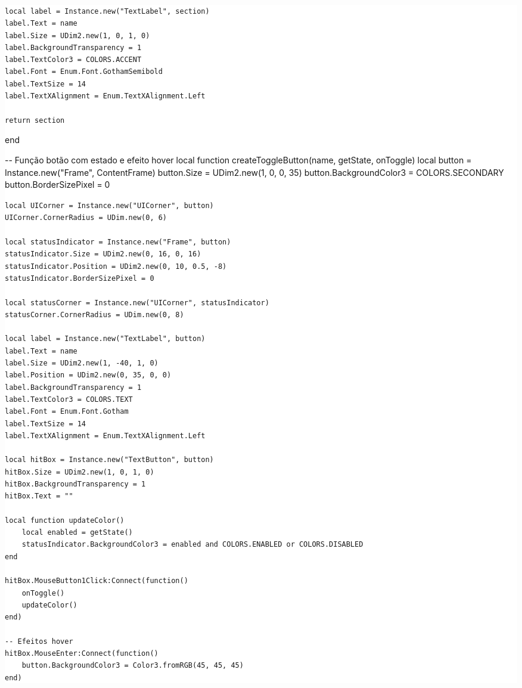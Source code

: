     local label = Instance.new("TextLabel", section)
    label.Text = name
    label.Size = UDim2.new(1, 0, 1, 0)
    label.BackgroundTransparency = 1
    label.TextColor3 = COLORS.ACCENT
    label.Font = Enum.Font.GothamSemibold
    label.TextSize = 14
    label.TextXAlignment = Enum.TextXAlignment.Left
    
    return section
end

-- Função botão com estado e efeito hover
local function createToggleButton(name, getState, onToggle)
    local button = Instance.new("Frame", ContentFrame)
    button.Size = UDim2.new(1, 0, 0, 35)
    button.BackgroundColor3 = COLORS.SECONDARY
    button.BorderSizePixel = 0
    
    local UICorner = Instance.new("UICorner", button)
    UICorner.CornerRadius = UDim.new(0, 6)
    
    local statusIndicator = Instance.new("Frame", button)
    statusIndicator.Size = UDim2.new(0, 16, 0, 16)
    statusIndicator.Position = UDim2.new(0, 10, 0.5, -8)
    statusIndicator.BorderSizePixel = 0
    
    local statusCorner = Instance.new("UICorner", statusIndicator)
    statusCorner.CornerRadius = UDim.new(0, 8)
    
    local label = Instance.new("TextLabel", button)
    label.Text = name
    label.Size = UDim2.new(1, -40, 1, 0)
    label.Position = UDim2.new(0, 35, 0, 0)
    label.BackgroundTransparency = 1
    label.TextColor3 = COLORS.TEXT
    label.Font = Enum.Font.Gotham
    label.TextSize = 14
    label.TextXAlignment = Enum.TextXAlignment.Left
    
    local hitBox = Instance.new("TextButton", button)
    hitBox.Size = UDim2.new(1, 0, 1, 0)
    hitBox.BackgroundTransparency = 1
    hitBox.Text = ""
    
    local function updateColor()
        local enabled = getState()
        statusIndicator.BackgroundColor3 = enabled and COLORS.ENABLED or COLORS.DISABLED
    end
    
    hitBox.MouseButton1Click:Connect(function()
        onToggle()
        updateColor()
    end)
    
    -- Efeitos hover
    hitBox.MouseEnter:Connect(function()
        button.BackgroundColor3 = Color3.fromRGB(45, 45, 45)
    end)
    